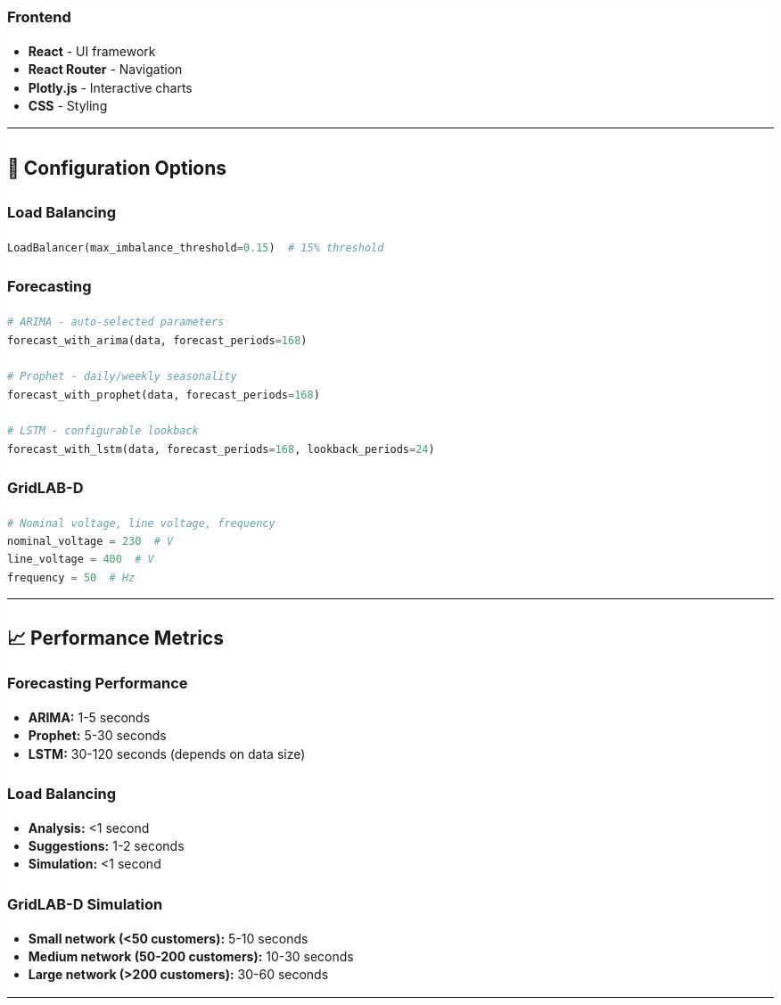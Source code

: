 ### Frontend
- **React** - UI framework
- **React Router** - Navigation
- **Plotly.js** - Interactive charts
- **CSS** - Styling

---

## 🔧 Configuration Options

### Load Balancing
```python
LoadBalancer(max_imbalance_threshold=0.15)  # 15% threshold
```

### Forecasting
```python
# ARIMA - auto-selected parameters
forecast_with_arima(data, forecast_periods=168)

# Prophet - daily/weekly seasonality
forecast_with_prophet(data, forecast_periods=168)

# LSTM - configurable lookback
forecast_with_lstm(data, forecast_periods=168, lookback_periods=24)
```

### GridLAB-D
```python
# Nominal voltage, line voltage, frequency
nominal_voltage = 230  # V
line_voltage = 400  # V
frequency = 50  # Hz
```

---

## 📈 Performance Metrics

### Forecasting Performance
- **ARIMA:** 1-5 seconds
- **Prophet:** 5-30 seconds
- **LSTM:** 30-120 seconds (depends on data size)

### Load Balancing
- **Analysis:** <1 second
- **Suggestions:** 1-2 seconds
- **Simulation:** <1 second

### GridLAB-D Simulation
- **Small network (<50 customers):** 5-10 seconds
- **Medium network (50-200 customers):** 10-30 seconds
- **Large network (>200 customers):** 30-60 seconds

---